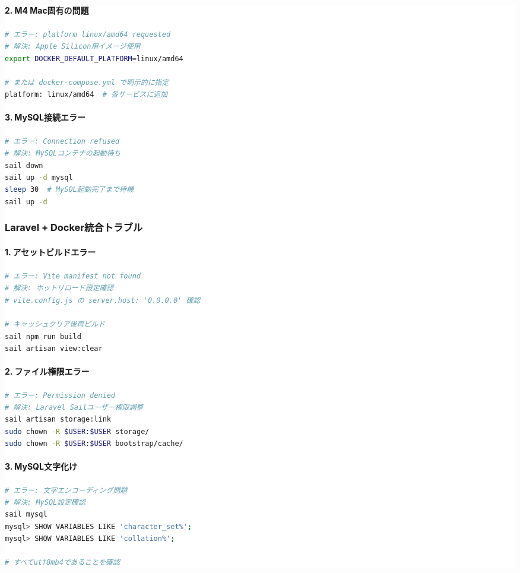#### 2. M4 Mac固有の問題
```bash
# エラー: platform linux/amd64 requested
# 解決: Apple Silicon用イメージ使用
export DOCKER_DEFAULT_PLATFORM=linux/amd64

# または docker-compose.yml で明示的に指定
platform: linux/amd64  # 各サービスに追加
```

#### 3. MySQL接続エラー
```bash
# エラー: Connection refused
# 解決: MySQLコンテナの起動待ち
sail down
sail up -d mysql
sleep 30  # MySQL起動完了まで待機
sail up -d
```

### Laravel + Docker統合トラブル

#### 1. アセットビルドエラー
```bash
# エラー: Vite manifest not found
# 解決: ホットリロード設定確認
# vite.config.js の server.host: '0.0.0.0' 確認

# キャッシュクリア後再ビルド
sail npm run build
sail artisan view:clear
```

#### 2. ファイル権限エラー
```bash
# エラー: Permission denied
# 解決: Laravel Sailユーザー権限調整
sail artisan storage:link
sudo chown -R $USER:$USER storage/
sudo chown -R $USER:$USER bootstrap/cache/
```

#### 3. MySQL文字化け
```bash
# エラー: 文字エンコーディング問題
# 解決: MySQL設定確認
sail mysql
mysql> SHOW VARIABLES LIKE 'character_set%';
mysql> SHOW VARIABLES LIKE 'collation%';

# すべてutf8mb4であることを確認
```
